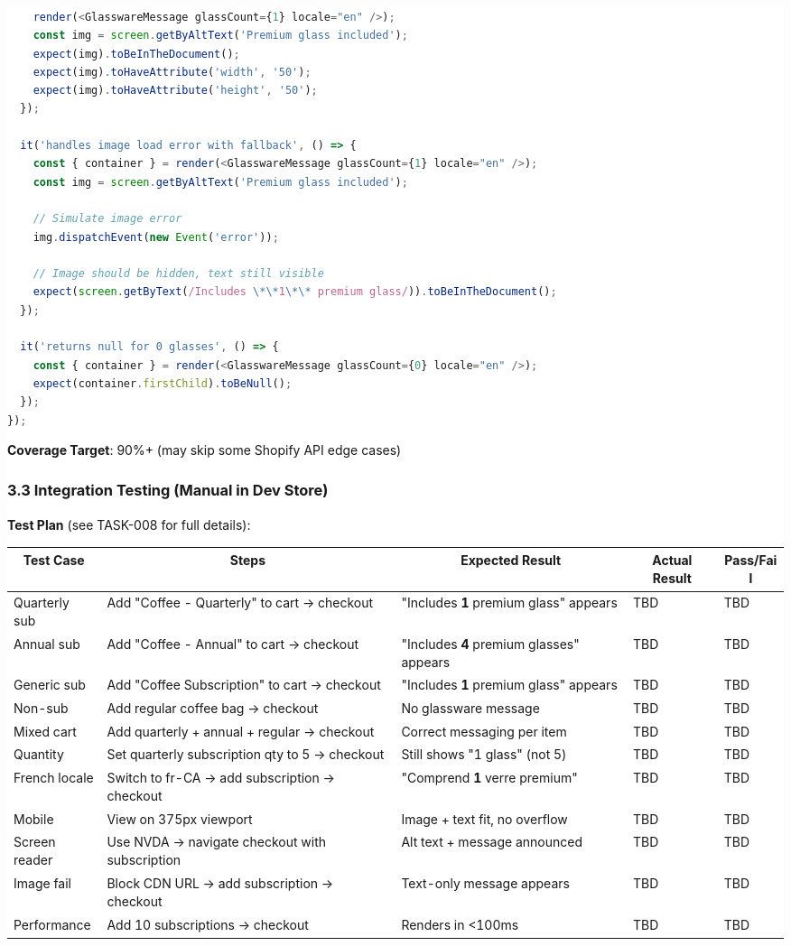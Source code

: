 ```javascript
    render(<GlasswareMessage glassCount={1} locale="en" />);
    const img = screen.getByAltText('Premium glass included');
    expect(img).toBeInTheDocument();
    expect(img).toHaveAttribute('width', '50');
    expect(img).toHaveAttribute('height', '50');
  });

  it('handles image load error with fallback', () => {
    const { container } = render(<GlasswareMessage glassCount={1} locale="en" />);
    const img = screen.getByAltText('Premium glass included');
    
    // Simulate image error
    img.dispatchEvent(new Event('error'));
    
    // Image should be hidden, text still visible
    expect(screen.getByText(/Includes \*\*1\*\* premium glass/)).toBeInTheDocument();
  });

  it('returns null for 0 glasses', () => {
    const { container } = render(<GlasswareMessage glassCount={0} locale="en" />);
    expect(container.firstChild).toBeNull();
  });
});
```

**Coverage Target**: 90%+ (may skip some Shopify API edge cases)

### 3.3 Integration Testing (Manual in Dev Store)

**Test Plan** (see TASK-008 for full details):

| Test Case | Steps | Expected Result | Actual Result | Pass/Fail |
|-----------|-------|-----------------|---------------|-----------|
| Quarterly sub | Add "Coffee - Quarterly" to cart → checkout | "Includes **1** premium glass" appears | TBD | TBD |
| Annual sub | Add "Coffee - Annual" to cart → checkout | "Includes **4** premium glasses" appears | TBD | TBD |
| Generic sub | Add "Coffee Subscription" to cart → checkout | "Includes **1** premium glass" appears | TBD | TBD |
| Non-sub | Add regular coffee bag → checkout | No glassware message | TBD | TBD |
| Mixed cart | Add quarterly + annual + regular → checkout | Correct messaging per item | TBD | TBD |
| Quantity | Set quarterly subscription qty to 5 → checkout | Still shows "1 glass" (not 5) | TBD | TBD |
| French locale | Switch to fr-CA → add subscription → checkout | "Comprend **1** verre premium" | TBD | TBD |
| Mobile | View on 375px viewport | Image + text fit, no overflow | TBD | TBD |
| Screen reader | Use NVDA → navigate checkout with subscription | Alt text + message announced | TBD | TBD |
| Image fail | Block CDN URL → add subscription → checkout | Text-only message appears | TBD | TBD |
| Performance | Add 10 subscriptions → checkout | Renders in <100ms | TBD | TBD |
